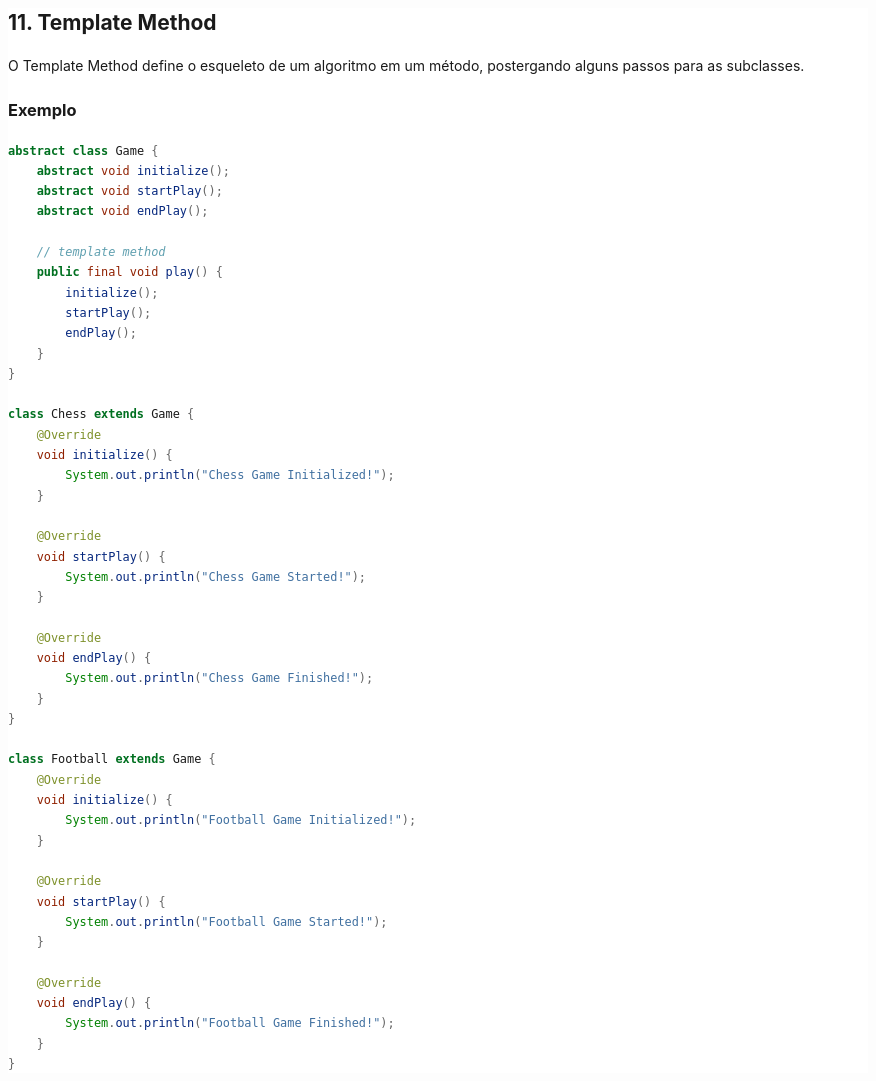 ## 11. Template Method

O Template Method define o esqueleto de um algoritmo em um método, postergando alguns passos para as subclasses.

### Exemplo

```java
abstract class Game {
    abstract void initialize();
    abstract void startPlay();
    abstract void endPlay();

    // template method
    public final void play() {
        initialize();
        startPlay();
        endPlay();
    }
}

class Chess extends Game {
    @Override
    void initialize() {
        System.out.println("Chess Game Initialized!");
    }

    @Override
    void startPlay() {
        System.out.println("Chess Game Started!");
    }

    @Override
    void endPlay() {
        System.out.println("Chess Game Finished!");
    }
}

class Football extends Game {
    @Override
    void initialize() {
        System.out.println("Football Game Initialized!");
    }

    @Override
    void startPlay() {
        System.out.println("Football Game Started!");
    }

    @Override
    void endPlay() {
        System.out.println("Football Game Finished!");
    }
}
```

